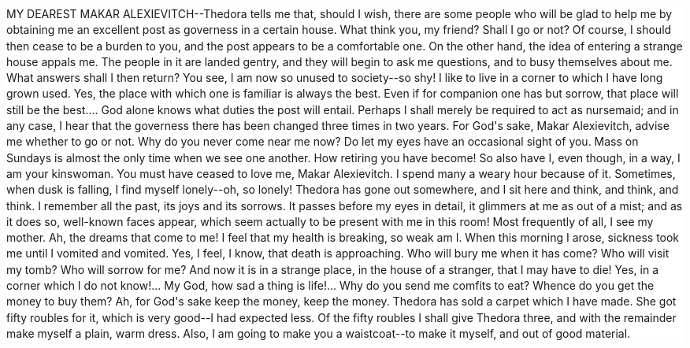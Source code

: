 MY DEAREST MAKAR ALEXIEVITCH--Thedora tells me that, should I wish, there are some people who will be glad to help me by obtaining me an excellent post as governess in a certain house. What think you, my friend? Shall I go or not? Of course, I should then cease to be a burden to you, and the post appears to be a comfortable one. On the other hand, the idea of entering a strange house appals me. The people in it are landed gentry, and they will begin to ask me questions, and to busy themselves about me. What answers shall I then return? You see, I am now so unused to society--so shy! I like to live in a corner to which I have long grown used. Yes, the place with which one is familiar is always the best. Even if for companion one has but sorrow, that place will still be the best.... God alone knows what duties the post will entail. Perhaps I shall merely be required to act as nursemaid; and in any case, I hear that the governess there has been changed three times in two years. For God's sake, Makar Alexievitch, advise me whether to go or not. Why do you never come near me now? Do let my eyes have an occasional sight of you. Mass on Sundays is almost the only time when we see one another. How retiring you have become! So also have I, even though, in a way, I am your kinswoman. You must have ceased to love me, Makar Alexievitch. I spend many a weary hour because of it. Sometimes, when dusk is falling, I find myself lonely--oh, so lonely! Thedora has gone out somewhere, and I sit here and think, and think, and think. I remember all the past, its joys and its sorrows. It passes before my eyes in detail, it glimmers at me as out of a mist; and as it does so, well-known faces appear, which seem actually to be present with me in this room! Most frequently of all, I see my mother. Ah, the dreams that come to me! I feel that my health is breaking, so weak am I. When this morning I arose, sickness took me until I vomited and vomited. Yes, I feel, I know, that death is approaching. Who will bury me when it has come? Who will visit my tomb? Who will sorrow for me? And now it is in a strange place, in the house of a stranger, that I may have to die! Yes, in a corner which I do not know!... My God, how sad a thing is life!... Why do you send me comfits to eat? Whence do you get the money to buy them? Ah, for God's sake keep the money, keep the money. Thedora has sold a carpet which I have made. She got fifty roubles for it, which is very good--I had expected less. Of the fifty roubles I shall give Thedora three, and with the remainder make myself a plain, warm dress. Also, I am going to make you a waistcoat--to make it myself, and out of good material.

